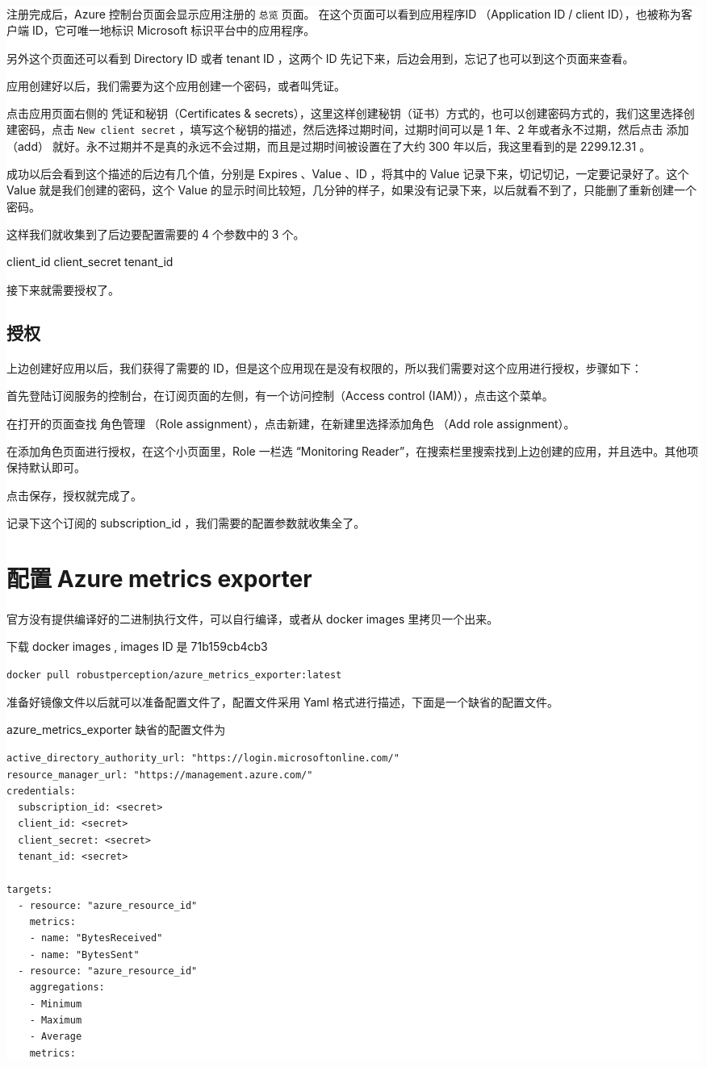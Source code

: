 注册完成后，Azure 控制台页面会显示应用注册的 `总览` 页面。 在这个页面可以看到应用程序ID （Application ID / client ID），也被称为客户端 ID，它可唯一地标识 Microsoft 标识平台中的应用程序。

另外这个页面还可以看到 Directory ID 或者 tenant ID ，这两个 ID 先记下来，后边会用到，忘记了也可以到这个页面来查看。

应用创建好以后，我们需要为这个应用创建一个密码，或者叫凭证。

点击应用页面右侧的 凭证和秘钥（Certificates & secrets），这里这样创建秘钥（证书）方式的，也可以创建密码方式的，我们这里选择创建密码，点击 `New client secret` ，填写这个秘钥的描述，然后选择过期时间，过期时间可以是 1 年、2 年或者永不过期，然后点击 添加 （add） 就好。永不过期并不是真的永远不会过期，而且是过期时间被设置在了大约 300 年以后，我这里看到的是 2299.12.31 。

成功以后会看到这个描述的后边有几个值，分别是 Expires 、Value 、ID ，将其中的 Value 记录下来，切记切记，一定要记录好了。这个 Value 就是我们创建的密码，这个 Value 的显示时间比较短，几分钟的样子，如果没有记录下来，以后就看不到了，只能删了重新创建一个密码。

这样我们就收集到了后边要配置需要的 4 个参数中的 3 个。


client_id
client_secret
tenant_id 

接下来就需要授权了。

## 授权

上边创建好应用以后，我们获得了需要的 ID，但是这个应用现在是没有权限的，所以我们需要对这个应用进行授权，步骤如下：

首先登陆订阅服务的控制台，在订阅页面的左侧，有一个访问控制（Access control (IAM)），点击这个菜单。

在打开的页面查找 角色管理 （Role assignment），点击新建，在新建里选择添加角色 （Add role assignment）。

在添加角色页面进行授权，在这个小页面里，Role 一栏选 “Monitoring Reader”，在搜索栏里搜索找到上边创建的应用，并且选中。其他项保持默认即可。

点击保存，授权就完成了。

记录下这个订阅的 subscription_id ，我们需要的配置参数就收集全了。

# 配置 Azure metrics exporter

官方没有提供编译好的二进制执行文件，可以自行编译，或者从 docker images 里拷贝一个出来。

下载 docker images , images ID  是 71b159cb4cb3

```
docker pull robustperception/azure_metrics_exporter:latest              
```

准备好镜像文件以后就可以准备配置文件了，配置文件采用 Yaml 格式进行描述，下面是一个缺省的配置文件。

azure_metrics_exporter 缺省的配置文件为

```
active_directory_authority_url: "https://login.microsoftonline.com/"
resource_manager_url: "https://management.azure.com/"
credentials:
  subscription_id: <secret>
  client_id: <secret>
  client_secret: <secret>
  tenant_id: <secret>

targets:
  - resource: "azure_resource_id"
    metrics:
    - name: "BytesReceived"
    - name: "BytesSent"
  - resource: "azure_resource_id"
    aggregations:
    - Minimum
    - Maximum
    - Average
    metrics:
```